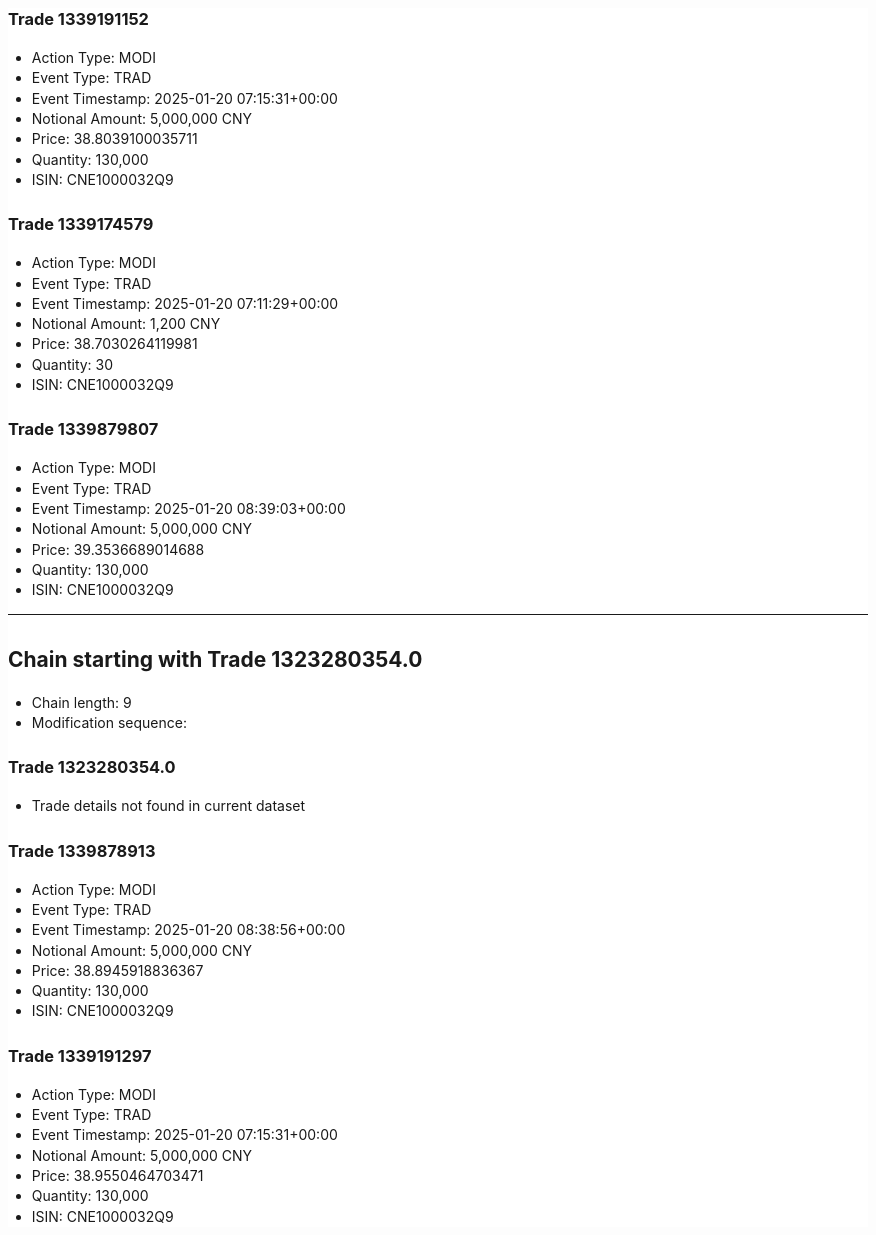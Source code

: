 
### Trade 1339191152
- Action Type: MODI
- Event Type: TRAD
- Event Timestamp: 2025-01-20 07:15:31+00:00
- Notional Amount: 5,000,000 CNY
- Price: 38.8039100035711
- Quantity: 130,000
- ISIN: CNE1000032Q9


### Trade 1339174579
- Action Type: MODI
- Event Type: TRAD
- Event Timestamp: 2025-01-20 07:11:29+00:00
- Notional Amount: 1,200 CNY
- Price: 38.7030264119981
- Quantity: 30
- ISIN: CNE1000032Q9


### Trade 1339879807
- Action Type: MODI
- Event Type: TRAD
- Event Timestamp: 2025-01-20 08:39:03+00:00
- Notional Amount: 5,000,000 CNY
- Price: 39.3536689014688
- Quantity: 130,000
- ISIN: CNE1000032Q9

---

## Chain starting with Trade 1323280354.0

- Chain length: 9
- Modification sequence:

### Trade 1323280354.0
- Trade details not found in current dataset


### Trade 1339878913
- Action Type: MODI
- Event Type: TRAD
- Event Timestamp: 2025-01-20 08:38:56+00:00
- Notional Amount: 5,000,000 CNY
- Price: 38.8945918836367
- Quantity: 130,000
- ISIN: CNE1000032Q9


### Trade 1339191297
- Action Type: MODI
- Event Type: TRAD
- Event Timestamp: 2025-01-20 07:15:31+00:00
- Notional Amount: 5,000,000 CNY
- Price: 38.9550464703471
- Quantity: 130,000
- ISIN: CNE1000032Q9
